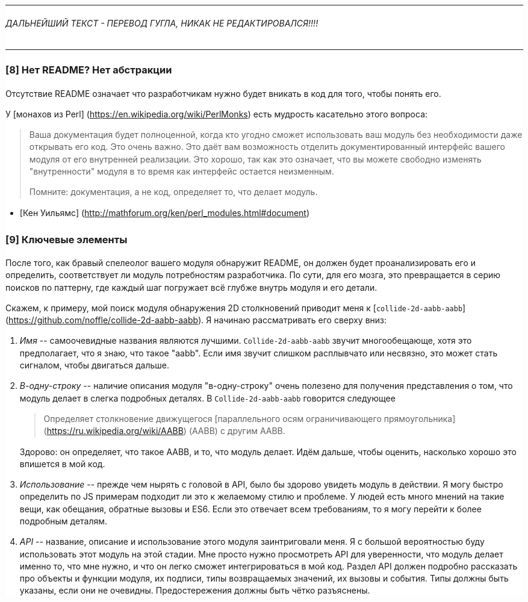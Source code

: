 
-----
###### ДАЛЬНЕЙШИЙ ТЕКСТ - ПЕРЕВОД ГУГЛА, НИКАК НЕ РЕДАКТИРОВАЛСЯ!!!!
-----


### [8] Нет README? Нет абстракции

Отсутствие README означает что разработчикам нужно будет вникать в код для того, чтобы
понять его.

У [монахов из Perl] (https://en.wikipedia.org/wiki/PerlMonks) есть мудрость касательно этого вопроса:

> Ваша документация будет полноценной, когда кто угодно сможет использовать ваш модуль без
> необходимости даже открывать его код. Это очень важно. Это даёт вам возможность отделить
> документированный интерфейс вашего модуля от его внутренней реализации. Это хорошо, 
> так как это означает, что вы можете свободно изменять "внутренности" модуля 
> в то время как интерфейс остается неизменным.
>
> Помните: документация, а не код, определяет то, что делает модуль.
- [Кен Уильямс] (http://mathforum.org/ken/perl_modules.html#document)


### [9] Ключевые элементы

После того, как бравый спелеолог вашего модуля обнаружит README, он должен будет проанализировать
его и определить, соответствует ли модуль потребностям разработчика. По сути, для его мозга, 
это превращается в серию поисков по паттерну, где каждый шаг погружает всё глубже внутрь модуля и его детали.

Скажем, к примеру, мой поиск модуля обнаружения 2D столкновений  приводит меня
к [`collide-2d-aabb-aabb`] (https://github.com/noffle/collide-2d-aabb-aabb).
Я начинаю рассматривать его сверху вниз:

1. *Имя* -- самоочевидные названия являются лучшими. `Collide-2d-aabb-aabb` звучит многообещающе,
   хотя это предполагает, что я знаю, что такое "aabb". Если имя звучит слишком
   расплывчато или несвязно, это может стать сигналом, чтобы двигаться дальше.

2. *В-одну-строку* -- наличие описания модуля "в-одну-строку" очень полезено для
   получения представления о том, что модуль делает в слегка подробных деталях.
   В `Collide-2d-aabb-aabb` говорится следующее

   > Определяет столкновение движущегося [параллельного осям ограничивающего прямоугольника] 
   >(https://ru.wikipedia.org/wiki/AABB) (AABB) с другим AABB.

   Здорово: он определяет, что такое AABB, и то, что модуль делает. Идём дальше, чтобы оценить,
   насколько хорошо это впишется в мой код.

3. *Использование* -- прежде чем нырять с головой в API, было бы здорово увидеть модуль в действии. 
   Я могу быстро определить по JS примерам подходит ли это к желаемому стилю и проблеме.
   У людей есть много мнений на такие вещи, как обещания, обратные вызовы и ES6.
   Если это отвечает всем требованиям, то я могу перейти к более подробным деталям.

4. *API* -- название, описание и использование этого модуля заинтриговали меня.
   Я с большой вероятностью буду использовать этот модуль на этой стадии. Мне просто нужно просмотреть
   API для уверенности, что модуль делает именно то, что мне нужно, и что он легко сможет
   интегрироваться в мой код. Раздел API должен подробно рассказать про объекты и функции модуля,
   их подписи, типы возвращаемых значений, их вызовы и события. Типы должны быть указаны, если они не очевидны.
   Предостережения должны быть чётко разъяснены.
